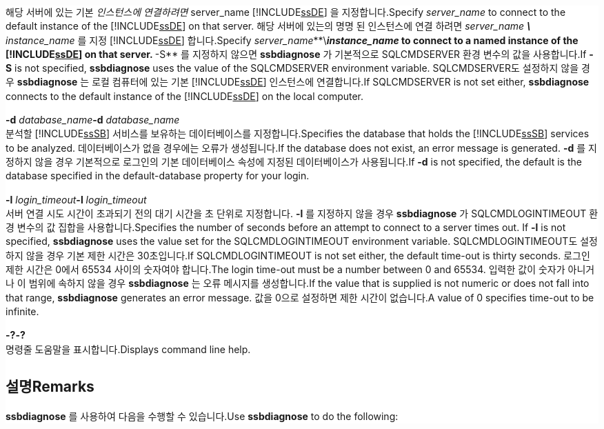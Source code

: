  <span data-ttu-id="f05ed-231">해당 서버에 있는 기본 *인스턴스에 연결하려면* server_name [!INCLUDE[ssDE](../../includes/ssde-md.md)] 을 지정합니다.</span><span class="sxs-lookup"><span data-stu-id="f05ed-231">Specify *server_name* to connect to the default instance of the [!INCLUDE[ssDE](../../includes/ssde-md.md)] on that server.</span></span> <span data-ttu-id="f05ed-232">해당 서버에 있는의 명명 된 인스턴스에 연결 하려면 *server_name ***\\*** instance_name* 를 지정 [!INCLUDE[ssDE](../../includes/ssde-md.md)] 합니다.</span><span class="sxs-lookup"><span data-stu-id="f05ed-232">Specify *server_name***\\***instance_name* to connect to a named instance of the [!INCLUDE[ssDE](../../includes/ssde-md.md)] on that server.</span></span> <span data-ttu-id="f05ed-233">**-S** 를 지정하지 않으면 **ssbdiagnose** 가 기본적으로 SQLCMDSERVER 환경 변수의 값을 사용합니다.</span><span class="sxs-lookup"><span data-stu-id="f05ed-233">If **-S** is not specified, **ssbdiagnose** uses the value of the SQLCMDSERVER environment variable.</span></span> <span data-ttu-id="f05ed-234">SQLCMDSERVER도 설정하지 않을 경우 **ssbdiagnose** 는 로컬 컴퓨터에 있는 기본 [!INCLUDE[ssDE](../../includes/ssde-md.md)] 인스턴스에 연결합니다.</span><span class="sxs-lookup"><span data-stu-id="f05ed-234">If SQLCMDSERVER is not set either, **ssbdiagnose** connects to the default instance of the [!INCLUDE[ssDE](../../includes/ssde-md.md)] on the local computer.</span></span>  
  
 <span data-ttu-id="f05ed-235">**-d** *database_name*</span><span class="sxs-lookup"><span data-stu-id="f05ed-235">**-d** *database_name*</span></span>  
 <span data-ttu-id="f05ed-236">분석할 [!INCLUDE[ssSB](../../includes/sssb-md.md)] 서비스를 보유하는 데이터베이스를 지정합니다.</span><span class="sxs-lookup"><span data-stu-id="f05ed-236">Specifies the database that holds the [!INCLUDE[ssSB](../../includes/sssb-md.md)] services to be analyzed.</span></span> <span data-ttu-id="f05ed-237">데이터베이스가 없을 경우에는 오류가 생성됩니다.</span><span class="sxs-lookup"><span data-stu-id="f05ed-237">If the database does not exist, an error message is generated.</span></span> <span data-ttu-id="f05ed-238">**-d** 를 지정하지 않을 경우 기본적으로 로그인의 기본 데이터베이스 속성에 지정된 데이터베이스가 사용됩니다.</span><span class="sxs-lookup"><span data-stu-id="f05ed-238">If **-d** is not specified, the default is the database specified in the default-database property for your login.</span></span>  
  
 <span data-ttu-id="f05ed-239">**-l** *login_timeout*</span><span class="sxs-lookup"><span data-stu-id="f05ed-239">**-l** *login_timeout*</span></span>  
 <span data-ttu-id="f05ed-240">서버 연결 시도 시간이 초과되기 전의 대기 시간을 초 단위로 지정합니다. **-l** 를 지정하지 않을 경우 **ssbdiagnose** 가 SQLCMDLOGINTIMEOUT 환경 변수의 값 집합을 사용합니다.</span><span class="sxs-lookup"><span data-stu-id="f05ed-240">Specifies the number of seconds before an attempt to connect to a server times out. If **-l** is not specified, **ssbdiagnose** uses the value set for the SQLCMDLOGINTIMEOUT environment variable.</span></span> <span data-ttu-id="f05ed-241">SQLCMDLOGINTIMEOUT도 설정하지 않을 경우 기본 제한 시간은 30초입니다.</span><span class="sxs-lookup"><span data-stu-id="f05ed-241">If SQLCMDLOGINTIMEOUT is not set either, the default time-out is thirty seconds.</span></span> <span data-ttu-id="f05ed-242">로그인 제한 시간은 0에서 65534 사이의 숫자여야 합니다.</span><span class="sxs-lookup"><span data-stu-id="f05ed-242">The login time-out must be a number between 0 and 65534.</span></span> <span data-ttu-id="f05ed-243">입력한 값이 숫자가 아니거나 이 범위에 속하지 않을 경우 **ssbdiagnose** 는 오류 메시지를 생성합니다.</span><span class="sxs-lookup"><span data-stu-id="f05ed-243">If the value that is supplied is not numeric or does not fall into that range, **ssbdiagnose** generates an error message.</span></span> <span data-ttu-id="f05ed-244">값을 0으로 설정하면 제한 시간이 없습니다.</span><span class="sxs-lookup"><span data-stu-id="f05ed-244">A value of 0 specifies time-out to be infinite.</span></span>  
  
 <span data-ttu-id="f05ed-245">**-?**</span><span class="sxs-lookup"><span data-stu-id="f05ed-245">**-?**</span></span>  
 <span data-ttu-id="f05ed-246">명령줄 도움말을 표시합니다.</span><span class="sxs-lookup"><span data-stu-id="f05ed-246">Displays command line help.</span></span>  
  
## <a name="remarks"></a><span data-ttu-id="f05ed-247">설명</span><span class="sxs-lookup"><span data-stu-id="f05ed-247">Remarks</span></span>  
 <span data-ttu-id="f05ed-248">**ssbdiagnose** 를 사용하여 다음을 수행할 수 있습니다.</span><span class="sxs-lookup"><span data-stu-id="f05ed-248">Use **ssbdiagnose** to do the following:</span></span>  
  